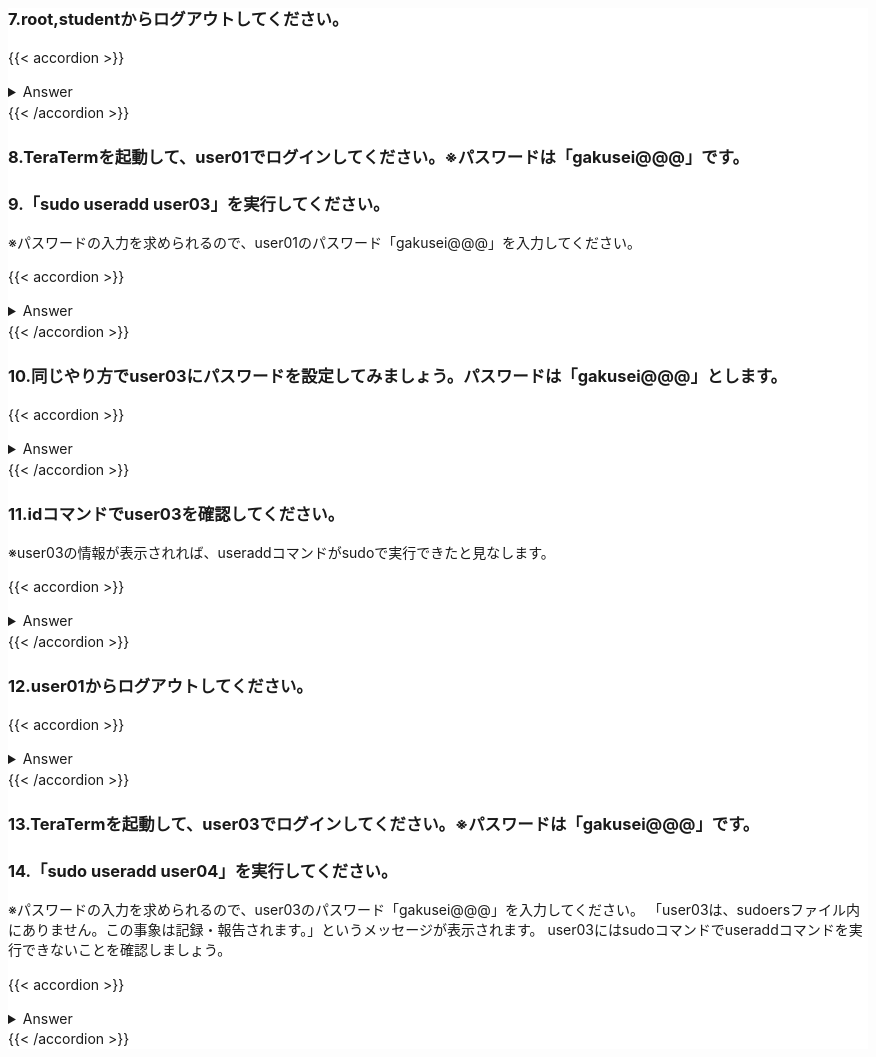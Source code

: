### 7.root,studentからログアウトしてください。

{{< accordion >}}
<details style="margin-top: 10px;"><summary>Answer</summary></details>
{{< /accordion >}}

### 8.TeraTermを起動して、user01でログインしてください。※パスワードは「gakusei@@@」です。

### 9.「sudo useradd user03」を実行してください。

※パスワードの入力を求められるので、user01のパスワード「gakusei@@@」を入力してください。

{{< accordion >}}
<details style="margin-top: 10px;"><summary>Answer</summary></details>
{{< /accordion >}}

### 10.同じやり方でuser03にパスワードを設定してみましょう。パスワードは「gakusei@@@」とします。

{{< accordion >}}
<details style="margin-top: 10px;"><summary>Answer</summary></details>
{{< /accordion >}}

### 11.idコマンドでuser03を確認してください。

※user03の情報が表示されれば、useraddコマンドがsudoで実行できたと見なします。

{{< accordion >}}
<details style="margin-top: 10px;"><summary>Answer</summary></details>
{{< /accordion >}}

### 12.user01からログアウトしてください。

{{< accordion >}}
<details style="margin-top: 10px;"><summary>Answer</summary></details>
{{< /accordion >}}

### 13.TeraTermを起動して、user03でログインしてください。※パスワードは「gakusei@@@」です。

### 14.「sudo useradd user04」を実行してください。

※パスワードの入力を求められるので、user03のパスワード「gakusei@@@」を入力してください。
「user03は、sudoersファイル内にありません。この事象は記録・報告されます。」というメッセージが表示されます。
user03にはsudoコマンドでuseraddコマンドを実行できないことを確認しましょう。

{{< accordion >}}
<details style="margin-top: 10px;"><summary>Answer</summary></details>
{{< /accordion >}}